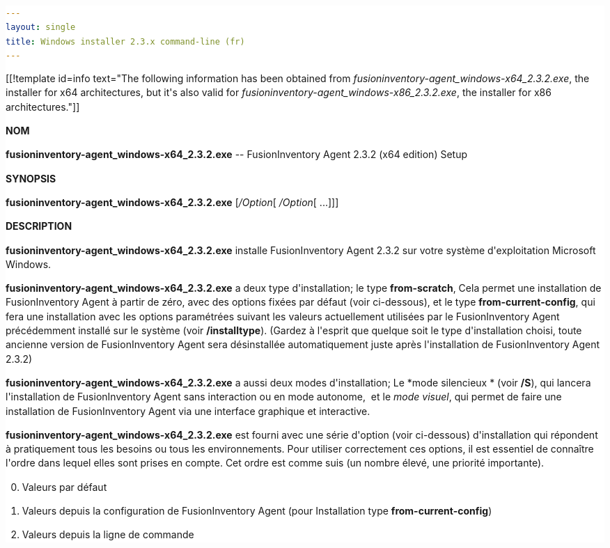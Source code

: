 ```yaml
---
layout: single
title: Windows installer 2.3.x command-line (fr)
---
```


[[!template id=info text="The following information has been obtained from *fusioninventory-agent\_windows-x64\_2.3.2.exe*, the installer for x64 architectures, but it's also valid for *fusioninventory-agent\_windows-x86\_2.3.2.exe*, the installer for x86 architectures."]]

**NOM**

**fusioninventory-agent\_windows-x64\_2.3.2.exe** -- FusionInventory
Agent 2.3.2 (x64 edition) Setup

**SYNOPSIS**

**fusioninventory-agent\_windows-x64\_2.3.2.exe** [*/Option*[ */Option*[
...]]]

**DESCRIPTION**

**fusioninventory-agent\_windows-x64\_2.3.2.exe** installe
FusionInventory Agent 2.3.2 sur votre système d'exploitation Microsoft
Windows.

**fusioninventory-agent\_windows-x64\_2.3.2.exe** a deux type
d'installation; le type **from-scratch**, Cela permet une installation
de FusionInventory Agent à partir de zéro, avec des options fixées par
défaut (voir ci-dessous), et le type **from-current-config**, qui fera
une installation avec les options paramétrées suivant les valeurs
actuellement utilisées par le FusionInventory Agent précédemment
installé sur le système (voir **/installtype**). (Gardez à l'esprit que
quelque soit le type d'installation choisi, toute ancienne version de
FusionInventory Agent sera désinstallée automatiquement juste après
l'installation de FusionInventory Agent 2.3.2)

**fusioninventory-agent\_windows-x64\_2.3.2.exe** a aussi deux modes
d'installation; Le *mode silencieux * (voir **/S**), qui lancera
l'installation de FusionInventory Agent sans interaction ou en mode
autonome,  et le *mode visuel*, qui permet de faire une installation de
FusionInventory Agent via une interface graphique et interactive.

**fusioninventory-agent\_windows-x64\_2.3.2.exe** est fourni avec une
série d'option (voir ci-dessous) d'installation qui répondent à
pratiquement tous les besoins ou tous les environnements. Pour utiliser
correctement ces options, il est essentiel de connaître l'ordre dans
lequel elles sont prises en compte. Cet ordre est comme suis (un nombre
élevé, une priorité importante).

0. Valeurs par défaut

1. Valeurs depuis la configuration de FusionInventory Agent (pour
Installation type **from-current-config**)

2. Valeurs depuis la ligne de commande
